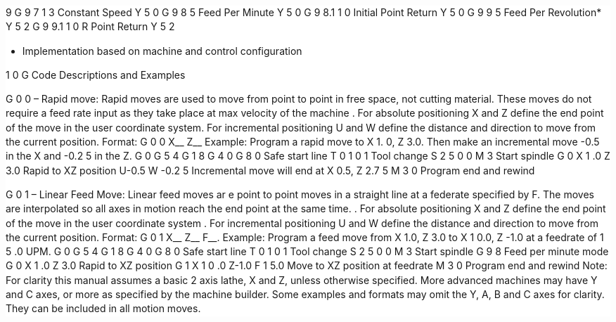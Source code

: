 


9
G 9 7 1 3 Constant Speed Y 5 0
G 9 8 5 Feed Per Minute Y 5 0
G 9 8.1 1 0 Initial Point Return Y 5 0
G 9 9 5 Feed Per Revolution* Y 5 2
G 9 9.1 1 0 R Point Return Y 5 2
* Implementation based on machine and control configuration




1 0
G Code Descriptions and Examples

G 0 0 – Rapid move: Rapid moves are used to move from point to point in free space, not cutting
material. These moves do not require a feed rate input as they take place at max velocity of the
machine . For absolute positioning X and Z define the end point of the move in the user coordinate
system. For incremental positioning U and W define the distance and direction to move from the current
position.
Format: G 0 0 X__ Z__
Example: Program a rapid move to X 1. 0, Z 3.0. Then make an incremental move -0.5 in the X and -0.2 5 in
the Z.
G 0 G 5 4 G 1 8 G 4 0 G 8 0 Safe start line
T 0 1 0 1 Tool change
S 2 5 0 0 M 3 Start spindle
G 0 X 1 .0 Z 3.0 Rapid to XZ position
U-0.5 W -0.2 5 Incremental move will end at X 0.5, Z 2.7 5
M 3 0 Program end and rewind

G 0 1 – Linear Feed Move: Linear feed moves ar e point to point moves in a straight line at a federate
specified by F. The moves are interpolated so all axes in motion reach the end point at the same time. .
For absolute positioning X and Z define the end point of the move in the user coordinate system . For
incremental positioning U and W define the distance and direction to move from the current position.
Format: G 0 1 X__ Z__ F__.
Example: Program a feed move from X 1.0, Z 3.0 to X 1 0.0, Z -1.0 at a feedrate of 1 5 .0 UPM.
G 0 G 5 4 G 1 8 G 4 0 G 8 0 Safe start line
T 0 1 0 1 Tool change
S 2 5 0 0 M 3 Start spindle
G 9 8 Feed per minute mode
G 0 X 1 .0 Z 3.0 Rapid to XZ position
G 1 X 1 0 .0 Z-1.0 F 1 5.0 Move to XZ position at feedrate
M 3 0 Program end and rewind
Note:
For clarity this manual assumes a basic 2 axis lathe, X and Z, unless
otherwise specified. More advanced machines may have Y and C
axes, or more as specified by the machine builder. Some examples
and formats may omit the Y, A, B and C axes for clarity. They can
be included in all motion moves.
